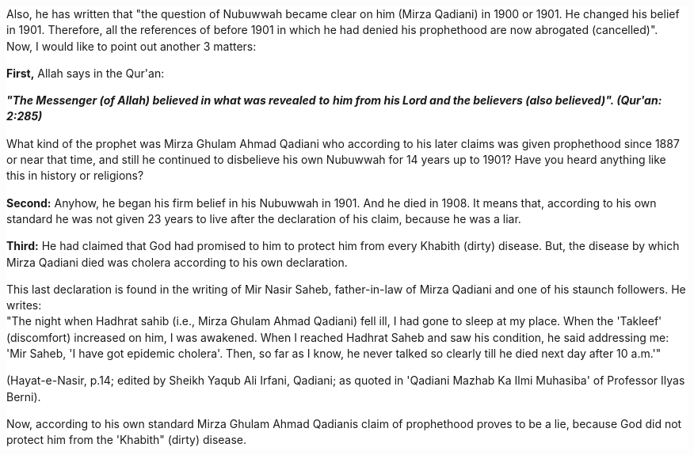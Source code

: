 Also, he has written that "the question of Nubuwwah became clear on him
(Mirza Qadiani) in 1900 or 1901. He changed his belief in 1901.
Therefore, all the references of before 1901 in which he had denied his
prophethood are now abrogated (cancelled)".  
 Now, I would like to point out another 3 matters:

**First,** Allah says in the Qur'an:

***"The Messenger (of Allah) believed in what was revealed*** ***to***
***him from his Lord and the believers (also believed)". (Qur'an:
2:285)***

What kind of the prophet was Mirza Ghulam Ahmad Qadiani who according to
his later claims was given prophethood since 1887 or near that time, and
still he continued to disbelieve his own Nubuwwah for 14 years up to
1901? Have you heard anything like this in history or religions?

**Second:** Anyhow, he began his firm belief in his Nubuwwah in 1901.
And he died in 1908. It means that, according to his own standard he was
not given 23 years to live after the declaration of his claim, because
he was a liar.

**Third:** He had claimed that God had promised to him to protect him
from every Khabith (dirty) disease. But, the disease by which Mirza
Qadiani died was cholera according to his own declaration.

This last declaration is found in the writing of Mir Nasir Saheb,
father-in-law of Mirza Qadiani and one of his staunch followers. He
writes:  
 "The night when Hadhrat sahib (i.e., Mirza Ghulam Ahmad Qadiani) fell
ill, I had gone to sleep at my place. When the 'Takleef' (discomfort)
increased on him, I was awakened. When I reached Hadhrat Saheb and saw
his condition, he said addressing me: 'Mir Saheb, 'I have got epidemic
cholera'. Then, so far as I know, he never talked so clearly till he
died next day after 10 a.m.'"

(Hayat-e-Nasir, p.14; edited by Sheikh Yaqub Ali Irfani, Qadiani; as
quoted in 'Qadiani Mazhab Ka Ilmi Muhasiba' of Professor Ilyas Berni).

Now, according to his own standard Mirza Ghulam Ahmad Qadianis claim of
prophethood proves to be a lie, because God did not protect him from the
'Khabith" (dirty) disease.


